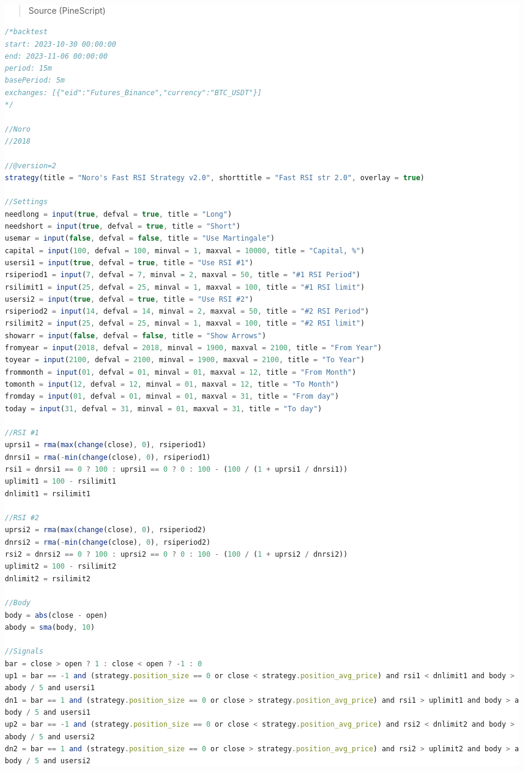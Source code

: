 
> Source (PineScript)

``` javascript
/*backtest
start: 2023-10-30 00:00:00
end: 2023-11-06 00:00:00
period: 15m
basePeriod: 5m
exchanges: [{"eid":"Futures_Binance","currency":"BTC_USDT"}]
*/

//Noro
//2018

//@version=2
strategy(title = "Noro's Fast RSI Strategy v2.0", shorttitle = "Fast RSI str 2.0", overlay = true)

//Settings
needlong = input(true, defval = true, title = "Long")
needshort = input(true, defval = true, title = "Short")
usemar = input(false, defval = false, title = "Use Martingale")
capital = input(100, defval = 100, minval = 1, maxval = 10000, title = "Capital, %")
usersi1 = input(true, defval = true, title = "Use RSI #1")
rsiperiod1 = input(7, defval = 7, minval = 2, maxval = 50, title = "#1 RSI Period")
rsilimit1 = input(25, defval = 25, minval = 1, maxval = 100, title = "#1 RSI limit")
usersi2 = input(true, defval = true, title = "Use RSI #2")
rsiperiod2 = input(14, defval = 14, minval = 2, maxval = 50, title = "#2 RSI Period")
rsilimit2 = input(25, defval = 25, minval = 1, maxval = 100, title = "#2 RSI limit")
showarr = input(false, defval = false, title = "Show Arrows")
fromyear = input(2018, defval = 2018, minval = 1900, maxval = 2100, title = "From Year")
toyear = input(2100, defval = 2100, minval = 1900, maxval = 2100, title = "To Year")
frommonth = input(01, defval = 01, minval = 01, maxval = 12, title = "From Month")
tomonth = input(12, defval = 12, minval = 01, maxval = 12, title = "To Month")
fromday = input(01, defval = 01, minval = 01, maxval = 31, title = "From day")
today = input(31, defval = 31, minval = 01, maxval = 31, title = "To day")

//RSI #1
uprsi1 = rma(max(change(close), 0), rsiperiod1)
dnrsi1 = rma(-min(change(close), 0), rsiperiod1)
rsi1 = dnrsi1 == 0 ? 100 : uprsi1 == 0 ? 0 : 100 - (100 / (1 + uprsi1 / dnrsi1))
uplimit1 = 100 - rsilimit1
dnlimit1 = rsilimit1

//RSI #2
uprsi2 = rma(max(change(close), 0), rsiperiod2)
dnrsi2 = rma(-min(change(close), 0), rsiperiod2)
rsi2 = dnrsi2 == 0 ? 100 : uprsi2 == 0 ? 0 : 100 - (100 / (1 + uprsi2 / dnrsi2))
uplimit2 = 100 - rsilimit2
dnlimit2 = rsilimit2

//Body
body = abs(close - open)
abody = sma(body, 10)

//Signals
bar = close > open ? 1 : close < open ? -1 : 0
up1 = bar == -1 and (strategy.position_size == 0 or close < strategy.position_avg_price) and rsi1 < dnlimit1 and body > abody / 5 and usersi1
dn1 = bar == 1 and (strategy.position_size == 0 or close > strategy.position_avg_price) and rsi1 > uplimit1 and body > abody / 5 and usersi1
up2 = bar == -1 and (strategy.position_size == 0 or close < strategy.position_avg_price) and rsi2 < dnlimit2 and body > abody / 5 and usersi2
dn2 = bar == 1 and (strategy.position_size == 0 or close > strategy.position_avg_price) and rsi2 > uplimit2 and body > abody / 5 and usersi2
```